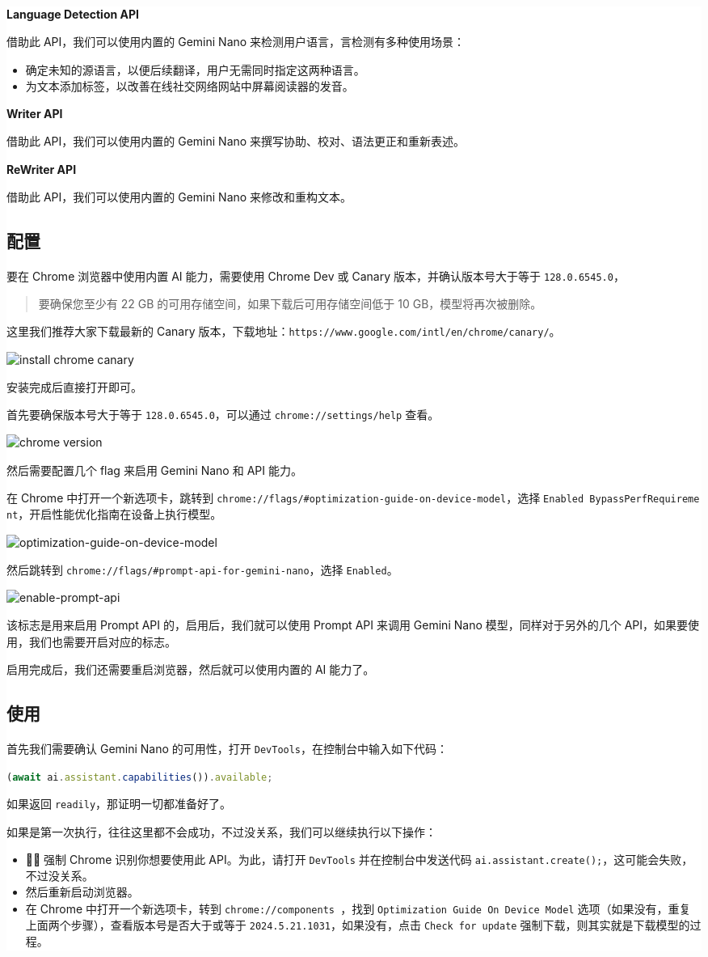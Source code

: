 **Language Detection API**

借助此 API，我们可以使用内置的 Gemini Nano 来检测用户语言，言检测有多种使用场景：

- 确定未知的源语言，以便后续翻译，用户无需同时指定这两种语言。
- 为文本添加标签，以改善在线社交网络网站中屏幕阅读器的发音。

**Writer API**

借助此 API，我们可以使用内置的 Gemini Nano 来撰写协助、校对、语法更正和重新表述。

**ReWriter API**

借助此 API，我们可以使用内置的 Gemini Nano 来修改和重构文本。

## 配置

要在 Chrome 浏览器中使用内置 AI 能力，需要使用 Chrome Dev 或 Canary 版本，并确认版本号大于等于 `128.0.6545.0`，

> 要确保您至少有 22 GB 的可用存储空间，如果下载后可用存储空间低于 10 GB，模型将再次被删除。

这里我们推荐大家下载最新的 Canary 版本，下载地址：`https://www.google.com/intl/en/chrome/canary/`。

![install chrome canary](https://picdn.youdianzhishi.com/images/1727519587697.png)

安装完成后直接打开即可。

首先要确保版本号大于等于 `128.0.6545.0`，可以通过 `chrome://settings/help` 查看。

![chrome version](https://picdn.youdianzhishi.com/images/1727520034791.png)

然后需要配置几个 flag 来启用 Gemini Nano 和 API 能力。

在 Chrome 中打开一个新选项卡，跳转到 `chrome://flags/#optimization-guide-on-device-model`，选择 `Enabled BypassPerfRequirement`，开启性能优化指南在设备上执行模型。

![optimization-guide-on-device-model](https://picdn.youdianzhishi.com/images/1727520173201.png)

然后跳转到 `chrome://flags/#prompt-api-for-gemini-nano`，选择 `Enabled`。

![enable-prompt-api](https://picdn.youdianzhishi.com/images/1727520377230.png)

该标志是用来启用 Prompt API 的，启用后，我们就可以使用 Prompt API 来调用 Gemini Nano 模型，同样对于另外的几个 API，如果要使用，我们也需要开启对应的标志。

启用完成后，我们还需要重启浏览器，然后就可以使用内置的 AI 能力了。

## 使用

首先我们需要确认 Gemini Nano 的可用性，打开 `DevTools`，在控制台中输入如下代码：

```js
(await ai.assistant.capabilities()).available;
```

如果返回 `readily`，那证明一切都准备好了。

如果是第一次执行，往往这里都不会成功，不过没关系，我们可以继续执行以下操作：

- 📣🆕 强制 Chrome 识别你想要使用此 API。为此，请打开 `DevTools` 并在控制台中发送代码 `ai.assistant.create();`，这可能会失败，不过没关系。
- 然后重新启动浏览器。
- 在 Chrome 中打开一个新选项卡，转到 `chrome://components `，找到 `Optimization Guide On Device Model` 选项（如果没有，重复上面两个步骤），查看版本号是否大于或等于 `2024.5.21.1031`，如果没有，点击 `Check for update` 强制下载，则其实就是下载模型的过程。
